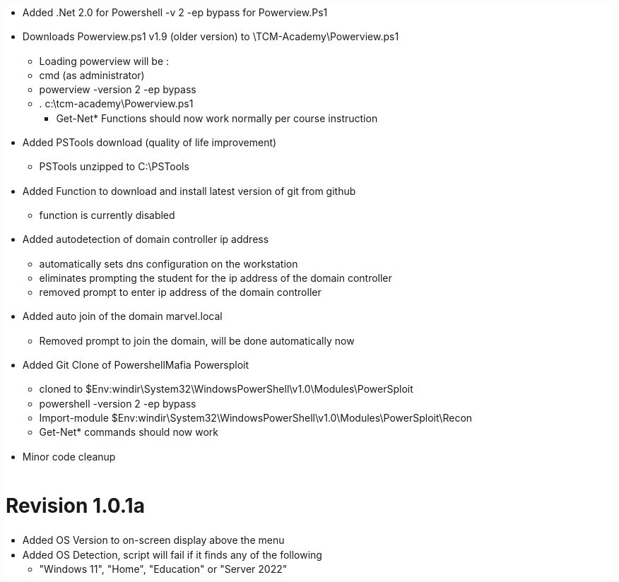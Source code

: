   - Added .Net 2.0 for Powershell -v 2 -ep bypass for Powerview.Ps1 
  
  - Downloads Powerview.ps1 v1.9 (older version) to \TCM-Academy\Powerview.ps1 
    - Loading powerview will be : 
    - cmd (as administrator)
    - powerview -version 2 -ep bypass 
    - . c:\tcm-academy\Powerview.ps1
      - Get-Net* Functions should now work normally per course instruction
  
  - Added PSTools download (quality of life improvement)
    - PSTools unzipped to C:\PSTools 
    
  - Added Function to download and install latest version of git from github
    - function is currently disabled
    
  - Added autodetection of domain controller ip address 
    - automatically sets dns configuration on the workstation
    - eliminates prompting the student for the ip address of the domain controller
    - removed prompt to enter ip address of the domain controller 

  - Added auto join of the domain marvel.local 
    - Removed prompt to join the domain, will be done automatically now

  - Added Git Clone of PowershellMafia Powersploit 
    - cloned to $Env:windir\System32\WindowsPowerShell\v1.0\Modules\PowerSploit
    - powershell -version 2 -ep bypass 
    - Import-module $Env:windir\System32\WindowsPowerShell\v1.0\Modules\PowerSploit\Recon
    - Get-Net* commands should now work
    
  - Minor code cleanup
  
# Revision 1.0.1a
  - Added OS Version to on-screen display above the menu 
  - Added OS Detection, script will fail if it finds any of the following
    - "Windows 11", "Home", "Education" or "Server 2022"    

 

